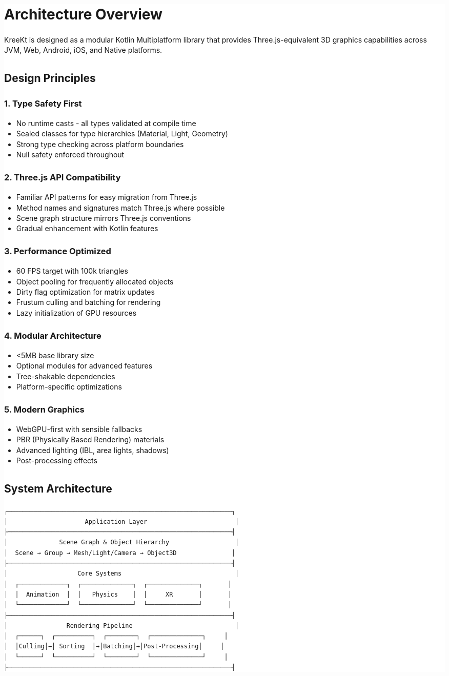 # Architecture Overview

KreeKt is designed as a modular Kotlin Multiplatform library that provides Three.js-equivalent 3D graphics capabilities
across JVM, Web, Android, iOS, and Native platforms.

## Design Principles

### 1. Type Safety First

- No runtime casts - all types validated at compile time
- Sealed classes for type hierarchies (Material, Light, Geometry)
- Strong type checking across platform boundaries
- Null safety enforced throughout

### 2. Three.js API Compatibility

- Familiar API patterns for easy migration from Three.js
- Method names and signatures match Three.js where possible
- Scene graph structure mirrors Three.js conventions
- Gradual enhancement with Kotlin features

### 3. Performance Optimized

- 60 FPS target with 100k triangles
- Object pooling for frequently allocated objects
- Dirty flag optimization for matrix updates
- Frustum culling and batching for rendering
- Lazy initialization of GPU resources

### 4. Modular Architecture

- <5MB base library size
- Optional modules for advanced features
- Tree-shakable dependencies
- Platform-specific optimizations

### 5. Modern Graphics

- WebGPU-first with sensible fallbacks
- PBR (Physically Based Rendering) materials
- Advanced lighting (IBL, area lights, shadows)
- Post-processing effects

## System Architecture

```
┌─────────────────────────────────────────────────────────────┐
│                     Application Layer                        │
├─────────────────────────────────────────────────────────────┤
│              Scene Graph & Object Hierarchy                  │
│  Scene → Group → Mesh/Light/Camera → Object3D               │
├─────────────────────────────────────────────────────────────┤
│                   Core Systems                               │
│  ┌─────────────┐  ┌──────────────┐  ┌──────────────┐       │
│  │  Animation  │  │   Physics    │  │     XR       │       │
│  └─────────────┘  └──────────────┘  └──────────────┘       │
├─────────────────────────────────────────────────────────────┤
│                Rendering Pipeline                            │
│  ┌──────┐  ┌──────────┐  ┌────────┐  ┌──────────────┐     │
│  │Culling│→│ Sorting  │→│Batching│→│Post-Processing│     │
│  └──────┘  └──────────┘  └────────┘  └──────────────┘     │
├─────────────────────────────────────────────────────────────┤
```